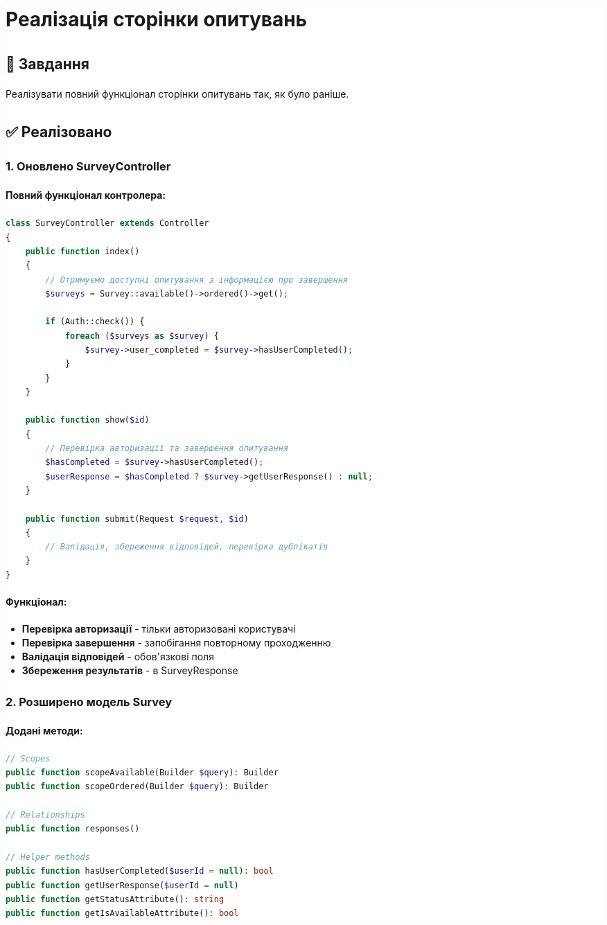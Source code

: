 # Реалізація сторінки опитувань

## 🎯 Завдання
Реалізувати повний функціонал сторінки опитувань так, як було раніше.

## ✅ Реалізовано

### 1. Оновлено SurveyController

#### Повний функціонал контролера:
```php
class SurveyController extends Controller
{
    public function index()
    {
        // Отримуємо доступні опитування з інформацією про завершення
        $surveys = Survey::available()->ordered()->get();
        
        if (Auth::check()) {
            foreach ($surveys as $survey) {
                $survey->user_completed = $survey->hasUserCompleted();
            }
        }
    }

    public function show($id)
    {
        // Перевірка авторизації та завершення опитування
        $hasCompleted = $survey->hasUserCompleted();
        $userResponse = $hasCompleted ? $survey->getUserResponse() : null;
    }

    public function submit(Request $request, $id)
    {
        // Валідація, збереження відповідей, перевірка дублікатів
    }
}
```

#### Функціонал:
- **Перевірка авторизації** - тільки авторизовані користувачі
- **Перевірка завершення** - запобігання повторному проходженню
- **Валідація відповідей** - обов'язкові поля
- **Збереження результатів** - в SurveyResponse

### 2. Розширено модель Survey

#### Додані методи:
```php
// Scopes
public function scopeAvailable(Builder $query): Builder
public function scopeOrdered(Builder $query): Builder

// Relationships
public function responses()

// Helper methods
public function hasUserCompleted($userId = null): bool
public function getUserResponse($userId = null)
public function getStatusAttribute(): string
public function getIsAvailableAttribute(): bool
```
